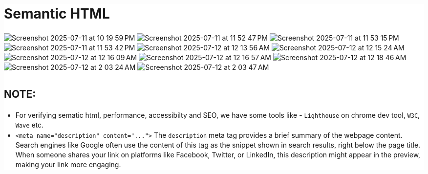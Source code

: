 # Semantic HTML

<img width="716" alt="Screenshot 2025-07-11 at 10 19 59 PM" src="https://github.com/user-attachments/assets/45737197-5f9c-450f-842c-01b5dbc75211" />

<img width="707" alt="Screenshot 2025-07-11 at 11 52 47 PM" src="https://github.com/user-attachments/assets/92d71aa4-fd0d-456e-b1a6-a891e44238b0" />

<img width="708" alt="Screenshot 2025-07-11 at 11 53 15 PM" src="https://github.com/user-attachments/assets/9ea353b3-60cf-458c-835d-53b6994119cd" />

<img width="713" alt="Screenshot 2025-07-11 at 11 53 42 PM" src="https://github.com/user-attachments/assets/a06336f0-652b-4a20-b77b-768288e2ee3a" />

<img width="707" alt="Screenshot 2025-07-12 at 12 13 56 AM" src="https://github.com/user-attachments/assets/8f6f8aef-4342-4dc7-a4c8-380d3674042b" />

<img width="708" alt="Screenshot 2025-07-12 at 12 15 24 AM" src="https://github.com/user-attachments/assets/ea08f51a-d599-43d9-88e1-f83a4d158d1c" />

<img width="711" alt="Screenshot 2025-07-12 at 12 16 09 AM" src="https://github.com/user-attachments/assets/8a197eae-c66a-4b3f-ae9c-8b793f6eb850" />

<img width="715" alt="Screenshot 2025-07-12 at 12 16 57 AM" src="https://github.com/user-attachments/assets/6dec1a6b-0130-476d-853e-964b92d5530b" />

<img width="719" alt="Screenshot 2025-07-12 at 12 18 46 AM" src="https://github.com/user-attachments/assets/23317290-4472-45d6-b682-5bae04ec0e18" />

<img width="708" alt="Screenshot 2025-07-12 at 2 03 24 AM" src="https://github.com/user-attachments/assets/79e70a2d-8b3f-4fa4-9680-1fae0080716f" />

<img width="708" alt="Screenshot 2025-07-12 at 2 03 47 AM" src="https://github.com/user-attachments/assets/81690ff1-53f4-41a5-a6a3-ecc70c8e95c1" />

## NOTE:
- For verifying sematic html, performance, accessibilty and SEO, we have some tools like - `Lighthouse` on chrome dev tool, `W3C`, `Wave` etc.
- `<meta name="description" content="...">` The `description` meta tag provides a brief summary of the webpage content. Search engines like Google often use the content of this tag as the snippet shown in search results, right below the page title. When someone shares your link on platforms like Facebook, Twitter, or LinkedIn, this description might appear in the preview, making your link more engaging.
